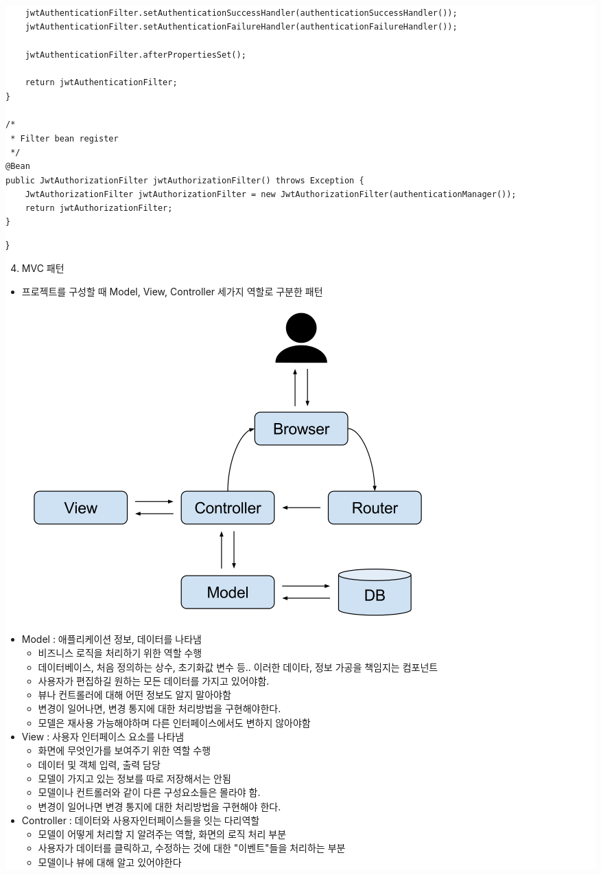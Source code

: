         jwtAuthenticationFilter.setAuthenticationSuccessHandler(authenticationSuccessHandler());
        jwtAuthenticationFilter.setAuthenticationFailureHandler(authenticationFailureHandler());
        
        jwtAuthenticationFilter.afterPropertiesSet();
        
        return jwtAuthenticationFilter;
    }
    
    /*
     * Filter bean register
     */
    @Bean
    public JwtAuthorizationFilter jwtAuthorizationFilter() throws Exception {
        JwtAuthorizationFilter jwtAuthorizationFilter = new JwtAuthorizationFilter(authenticationManager());
        return jwtAuthorizationFilter;
    }
}
</code>
</pre>

4. MVC 패턴
- 프로젝트를 구성할 때 Model, View, Controller 세가지 역할로 구분한 패턴
  ![ex_screenshot](/res/mvc.png)
- Model : 애플리케이션 정보, 데이터를 나타냄
  - 비즈니스 로직을 처리하기 위한 역할 수행
  - 데이터베이스, 처음 정의하는 상수, 초기화값 변수 등.. 이러한 데이타, 정보 가공을 책임지는 컴포넌트
  - 사용자가 편집하길 원하는 모든 데이터를 가지고 있어야함.
  - 뷰나 컨트롤러에 대해 어떤 정보도 알지 말아야함
  - 변경이 일어나면, 변경 통지에 대한 처리방법을 구현해야한다.
  - 모델은 재사용 가능해야하며 다른 인터페이스에서도 변하지 않아야함
- View : 사용자 인터페이스 요소를 나타냄
  - 화면에 무엇인가를 보여주기 위한 역할 수행 
  - 데이터 및 객체 입력, 출력 담당
  - 모델이 가지고 있는 정보를 따로 저장해서는 안됨
  - 모델이나 컨트롤러와 같이 다른 구성요소들은 몰라야 함.
  - 변경이 일어나면 변경 통지에 대한 처리방법을 구현해야 한다.
- Controller : 데이터와 사용자인터페이스들을 잇는 다리역할
  - 모델이 어떻게 처리할 지 알려주는 역할, 화면의 로직 처리 부분
  - 사용자가 데이터를 클릭하고, 수정하는 것에 대한 "이벤트"들을 처리하는 부분
  - 모델이나 뷰에 대해 알고 있어야한다